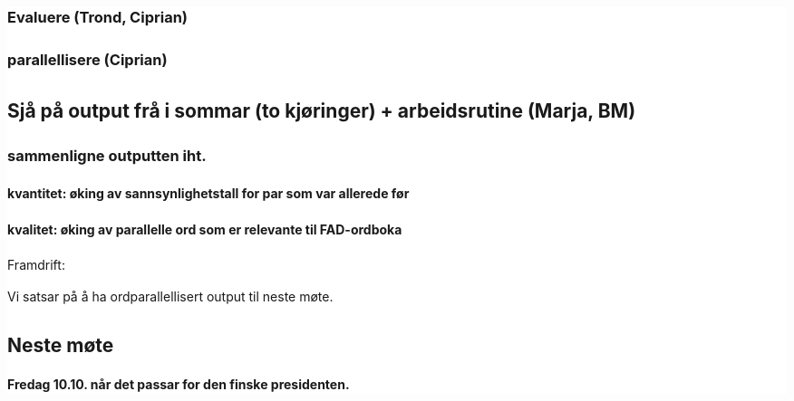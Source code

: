 ### Evaluere (**Trond, Ciprian**)

### parallellisere (**Ciprian**)

## Sjå på output frå i sommar (to kjøringer) + arbeidsrutine (**Marja, BM**)

### sammenligne outputten iht.

#### kvantitet: øking av sannsynlighetstall for par som var allerede før

#### kvalitet: øking av parallelle ord som er relevante til FAD-ordboka

Framdrift:

Vi satsar på å ha ordparallellisert output til neste møte.

## Neste møte

**Fredag 10.10. når det passar for den finske presidenten.**
